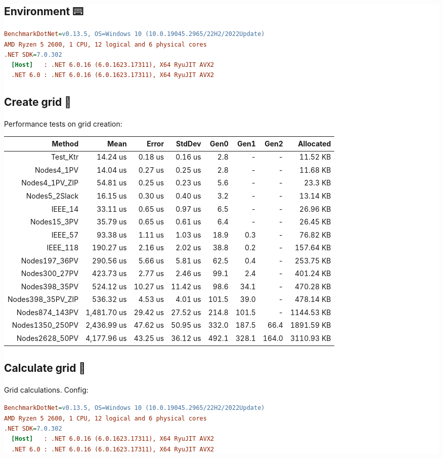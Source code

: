 ## Environment ⌨️

```ini
BenchmarkDotNet=v0.13.5, OS=Windows 10 (10.0.19045.2965/22H2/2022Update)
AMD Ryzen 5 2600, 1 CPU, 12 logical and 6 physical cores
.NET SDK=7.0.302
  [Host]   : .NET 6.0.16 (6.0.1623.17311), X64 RyuJIT AVX2
  .NET 6.0 : .NET 6.0.16 (6.0.1623.17311), X64 RyuJIT AVX2
```

## Create grid :hammer:

Performance tests on grid creation:

|            Method |        Mean |     Error |    StdDev |     Gen0 |     Gen1 |     Gen2 |  Allocated |
|-----------------: |------------:|----------:|----------:|---------:|---------:|---------:|-----------:|
|          Test_Ktr |    14.24 us |   0.18 us |   0.16 us |      2.8 |        - |        - |   11.52 KB |
|        Nodes4_1PV |    14.04 us |   0.27 us |   0.25 us |      2.8 |        - |        - |   11.68 KB |
|    Nodes4_1PV_ZIP |    54.81 us |   0.25 us |   0.23 us |      5.6 |        - |        - |    23.3 KB |
|     Nodes5_2Slack |    16.15 us |   0.30 us |   0.40 us |      3.2 |        - |        - |   13.14 KB |
|           IEEE_14 |    33.11 us |   0.65 us |   0.97 us |      6.5 |        - |        - |   26.96 KB |
|       Nodes15_3PV |    35.79 us |   0.65 us |   0.61 us |      6.4 |        - |        - |   26.45 KB |
|           IEEE_57 |    93.38 us |   1.11 us |   1.03 us |     18.9 |      0.3 |        - |   76.82 KB |
|          IEEE_118 |   190.27 us |   2.16 us |   2.02 us |     38.8 |      0.2 |        - |  157.64 KB |
|     Nodes197_36PV |   290.56 us |   5.66 us |   5.81 us |     62.5 |      0.4 |        - |  253.75 KB |
|     Nodes300_27PV |   423.73 us |   2.77 us |   2.46 us |     99.1 |      2.4 |        - |  401.24 KB |
|     Nodes398_35PV |   524.12 us |  10.27 us |  11.42 us |     98.6 |     34.1 |        - |  470.28 KB |
| Nodes398_35PV_ZIP |   536.32 us |   4.53 us |   4.01 us |    101.5 |     39.0 |        - |  478.14 KB |
|    Nodes874_143PV | 1,481.70 us |  29.42 us |  27.52 us |    214.8 |    101.5 |        - | 1144.53 KB |
|   Nodes1350_250PV | 2,436.99 us |  47.62 us |  50.95 us |    332.0 |    187.5 |     66.4 | 1891.59 KB |
|    Nodes2628_50PV | 4,177.96 us |  43.25 us |  36.12 us |    492.1 |    328.1 |    164.0 | 3110.93 KB |



## Calculate grid :triangular_ruler:

Grid calculations. Config:

```ini
BenchmarkDotNet=v0.13.5, OS=Windows 10 (10.0.19045.2965/22H2/2022Update)
AMD Ryzen 5 2600, 1 CPU, 12 logical and 6 physical cores
.NET SDK=7.0.302
  [Host]   : .NET 6.0.16 (6.0.1623.17311), X64 RyuJIT AVX2
  .NET 6.0 : .NET 6.0.16 (6.0.1623.17311), X64 RyuJIT AVX2
```

